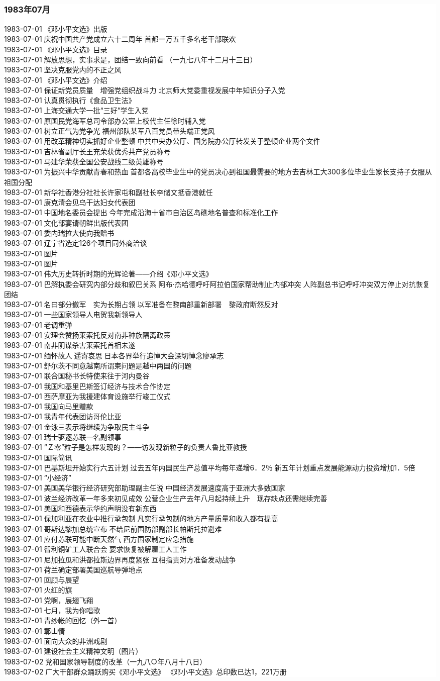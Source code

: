 ### 1983年07月  
1983-07-01 《邓小平文选》出版  
1983-07-01 庆祝中国共产党成立六十二周年  首都一万五千多名老干部联欢  
1983-07-01 《邓小平文选》目录  
1983-07-01 解放思想，实事求是，团结一致向前看  （一九七八年十二月十三日）  
1983-07-01 坚决克服党内的不正之风  
1983-07-01 《邓小平文选》介绍  
1983-07-01 保证新党员质量　增强党组织战斗力  北京师大党委重视发展中年知识分子入党  
1983-07-01 认真贯彻执行《食品卫生法》  
1983-07-01 上海交通大学一批“三好”学生入党  
1983-07-01 原国民党海军总司令部办公室上校代主任徐时辅入党  
1983-07-01 树立正气为党争光  福州部队某军八百党员带头端正党风  
1983-07-01 用改革精神切实抓好企业整顿  中共中央办公厅、国务院办公厅转发关于整顿企业两个文件  
1983-07-01 吉林省副厅长王充荣获优秀共产党员称号  
1983-07-01 马建华荣获全国公安战线二级英雄称号  
1983-07-01 为振兴中华贡献青春和热血  首都各高校毕业生中的党员决心到祖国最需要的地方去吉林工大300多位毕业生家长支持子女服从祖国分配  
1983-07-01 新华社香港分社社长许家屯和副社长李储文抵香港就任  
1983-07-01 康克清会见乌干达妇女代表团  
1983-07-01 中国地名委员会提出  今年完成沿海十省市自治区岛礁地名普查和标准化工作  
1983-07-01 文化部宴请朝鲜出版代表团  
1983-07-01 委内瑞拉大使向我赠书  
1983-07-01 辽宁省选定126个项目同外商洽谈  
1983-07-01 图片  
1983-07-01 图片  
1983-07-01 伟大历史转折时期的光辉论著——介绍《邓小平文选》  
1983-07-01 巴解执委会研究内部分歧和叙巴关系  阿布·杰哈德呼吁阿拉伯国家帮助制止内部冲突  人阵副总书记呼吁冲突双方停止对抗恢复团结  
1983-07-01 名曰部分撤军　实为长期占领  以军准备在黎南部重新部署　黎政府断然反对  
1983-07-01 一些国家领导人电贺我新领导人  
1983-07-01 老调重弹  
1983-07-01 安理会赞扬莱索托反对南非种族隔离政策  
1983-07-01 南非阴谋杀害莱索托首相未遂  
1983-07-01 缅怀故人  遥寄哀思  日本各界举行追悼大会深切悼念廖承志  
1983-07-01 舒尔茨不同意越南所谓柬问题是越中两国的问题  
1983-07-01 联合国秘书长特使来往于河内曼谷  
1983-07-01 我国和基里巴斯签订经济与技术合作协定  
1983-07-01 西萨摩亚为我援建体育设施举行竣工仪式  
1983-07-01 我国向马里赠款  
1983-07-01 我青年代表团访哥伦比亚  
1983-07-01 金泳三表示将继续为争取民主斗争  
1983-07-01 瑞士驱逐苏联一名副领事  
1983-07-01 “Ｚ零”粒子是怎样发现的？——访发现新粒子的负责人鲁比亚教授  
1983-07-01 国际简讯  
1983-07-01 巴基斯坦开始实行六五计划  过去五年内国民生产总值平均每年递增6．2％  新五年计划重点发展能源动力投资增加1．5倍  
1983-07-01 “小经济”  
1983-07-01 美国美华银行经济研究部助理副主任说  中国经济发展速度高于亚洲大多数国家  
1983-07-01 波兰经济改革一年多来初见成效  公营企业生产去年八月起持续上升　现存缺点还需继续完善  
1983-07-01 美国和西德表示华约声明没有新东西  
1983-07-01 保加利亚在农业中推行承包制  凡实行承包制的地方产量质量和收入都有提高  
1983-07-01 哥斯达黎加总统宣布  不给尼前国防部副部长帕斯托拉避难  
1983-07-01 应付苏联可能中断天然气  西方国家制定应急措施  
1983-07-01 智利铜矿工人联合会  要求恢复被解雇工人工作  
1983-07-01 尼加拉瓜和洪都拉斯边界再度紧张  互相指责对方准备发动战争  
1983-07-01 荷兰确定部署美国巡航导弹地点  
1983-07-01 回顾与展望  
1983-07-01 火红的旗  
1983-07-01 党啊，展翅飞翔  
1983-07-01 七月，我为你唱歌  
1983-07-01 青纱帐的回忆（外一首）  
1983-07-01 鄣山情  
1983-07-01 面向大众的非洲戏剧  
1983-07-01 建设社会主义精神文明（图片）  
1983-07-02 党和国家领导制度的改革（一九八○年八月十八日）  
1983-07-02 广大干部群众踊跃购买《邓小平文选》  《邓小平文选》总印数已达1，221万册  
